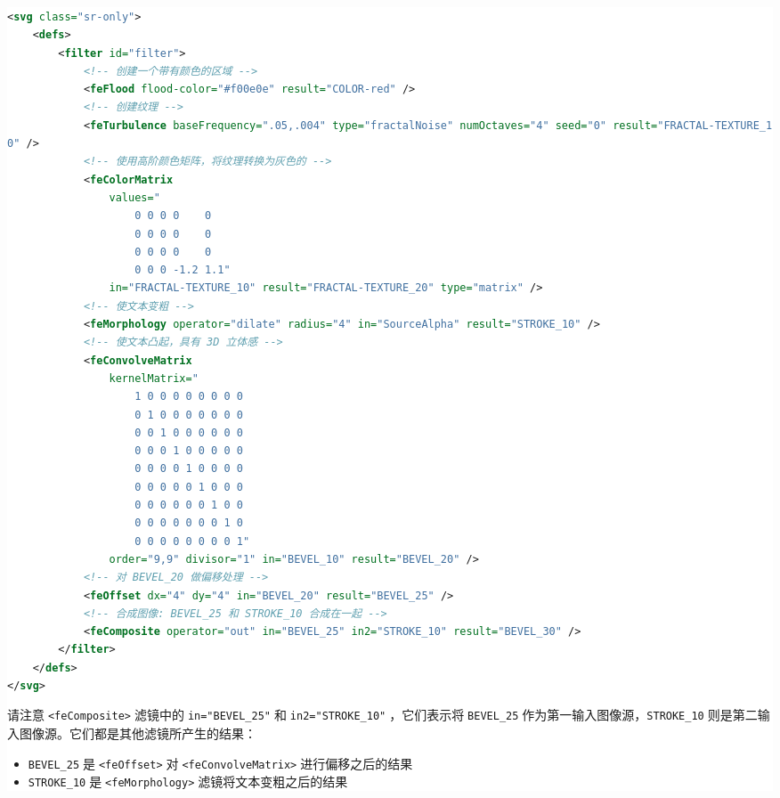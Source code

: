   


```XML
<svg class="sr-only">
    <defs>
        <filter id="filter">
            <!-- 创建一个带有颜色的区域 -->
            <feFlood flood-color="#f00e0e" result="COLOR-red" />
            <!-- 创建纹理 -->
            <feTurbulence baseFrequency=".05,.004" type="fractalNoise" numOctaves="4" seed="0" result="FRACTAL-TEXTURE_10" />
            <!-- 使用高阶颜色矩阵，将纹理转换为灰色的 -->
            <feColorMatrix  
                values="
                    0 0 0 0    0
                    0 0 0 0    0
                    0 0 0 0    0
                    0 0 0 -1.2 1.1" 
                in="FRACTAL-TEXTURE_10" result="FRACTAL-TEXTURE_20" type="matrix" /> 
            <!-- 使文本变粗 -->  
            <feMorphology operator="dilate" radius="4" in="SourceAlpha" result="STROKE_10" />
            <!-- 使文本凸起，具有 3D 立体感 -->
            <feConvolveMatrix  
                kernelMatrix="
                    1 0 0 0 0 0 0 0 0
                    0 1 0 0 0 0 0 0 0
                    0 0 1 0 0 0 0 0 0
                    0 0 0 1 0 0 0 0 0
                    0 0 0 0 1 0 0 0 0
                    0 0 0 0 0 1 0 0 0
                    0 0 0 0 0 0 1 0 0
                    0 0 0 0 0 0 0 1 0
                    0 0 0 0 0 0 0 0 1" 
                order="9,9" divisor="1" in="BEVEL_10" result="BEVEL_20" />    
            <!-- 对 BEVEL_20 做偏移处理 -->
            <feOffset dx="4" dy="4" in="BEVEL_20" result="BEVEL_25" />    
            <!-- 合成图像: BEVEL_25 和 STROKE_10 合成在一起 -->
            <feComposite operator="out" in="BEVEL_25" in2="STROKE_10" result="BEVEL_30" />      
        </filter>
    </defs>
</svg>
```

  


请注意 `<feComposite>` 滤镜中的 `in="BEVEL_25"` 和 `in2="STROKE_10"` ，它们表示将 `BEVEL_25` 作为第一输入图像源，`STROKE_10` 则是第二输入图像源。它们都是其他滤镜所产生的结果：

  


-   `BEVEL_25` 是 `<feOffset>` 对 `<feConvolveMatrix>` 进行偏移之后的结果
-   `STROKE_10` 是 `<feMorphology>` 滤镜将文本变粗之后的结果

  